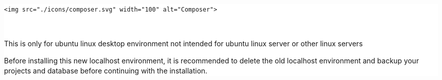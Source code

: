     <img src="./icons/composer.svg" width="100" alt="Composer">
  </a>
</div>
<br>
<p>This is only for ubuntu linux desktop environment not intended for ubuntu linux server or other linux servers</p>
<p>Before installing this new localhost environment, it is recommended to delete the old localhost environment and backup your projects and database before continuing with the installation.</p>
